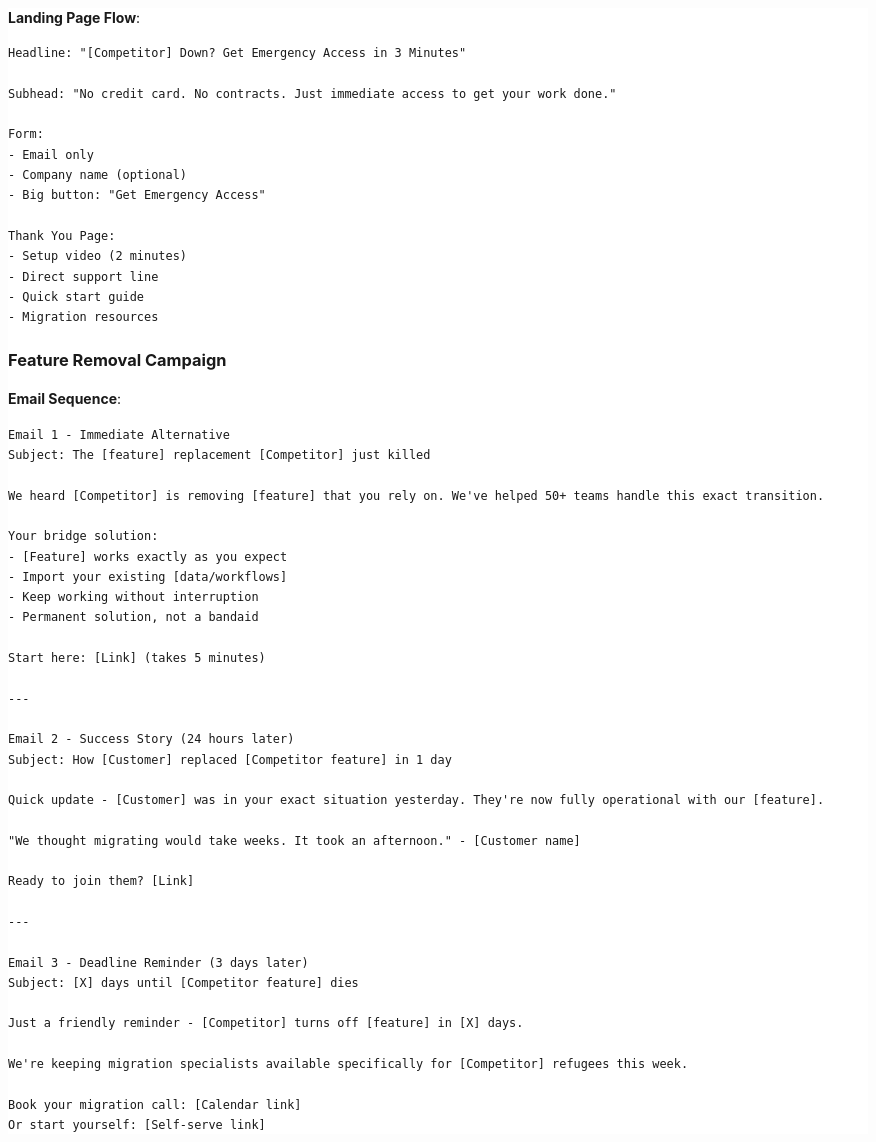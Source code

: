 **Landing Page Flow**:
```
Headline: "[Competitor] Down? Get Emergency Access in 3 Minutes"

Subhead: "No credit card. No contracts. Just immediate access to get your work done."

Form: 
- Email only
- Company name (optional)
- Big button: "Get Emergency Access"

Thank You Page:
- Setup video (2 minutes)
- Direct support line
- Quick start guide
- Migration resources
```

### Feature Removal Campaign

**Email Sequence**:
```
Email 1 - Immediate Alternative
Subject: The [feature] replacement [Competitor] just killed

We heard [Competitor] is removing [feature] that you rely on. We've helped 50+ teams handle this exact transition.

Your bridge solution:
- [Feature] works exactly as you expect
- Import your existing [data/workflows]
- Keep working without interruption
- Permanent solution, not a bandaid

Start here: [Link] (takes 5 minutes)

---

Email 2 - Success Story (24 hours later)
Subject: How [Customer] replaced [Competitor feature] in 1 day

Quick update - [Customer] was in your exact situation yesterday. They're now fully operational with our [feature].

"We thought migrating would take weeks. It took an afternoon." - [Customer name]

Ready to join them? [Link]

---

Email 3 - Deadline Reminder (3 days later)
Subject: [X] days until [Competitor feature] dies

Just a friendly reminder - [Competitor] turns off [feature] in [X] days.

We're keeping migration specialists available specifically for [Competitor] refugees this week.

Book your migration call: [Calendar link]
Or start yourself: [Self-serve link]
```
